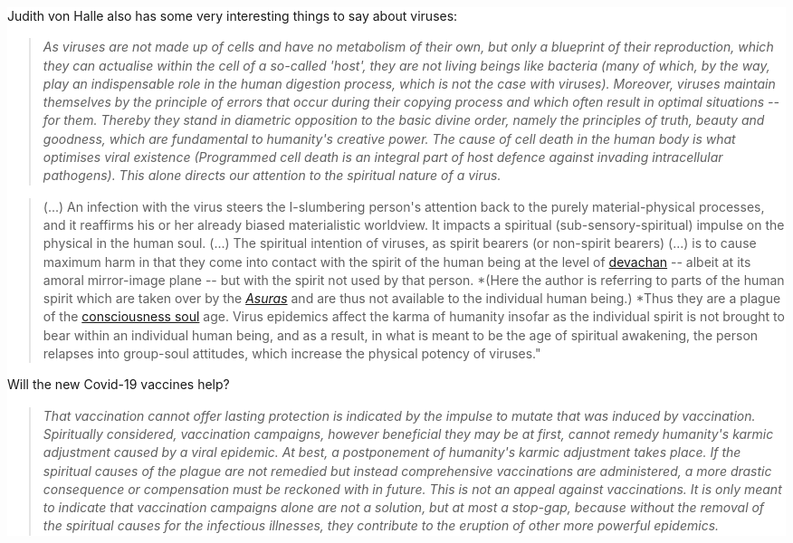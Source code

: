 Judith von Halle also has some very interesting things to say about
viruses:

> *As viruses are not made up of cells and have no metabolism of their
> own, but only a blueprint of their reproduction, which they can
> actualise within the cell of a so-called 'host', they are not living
> beings like bacteria (many of which, by the way, play an indispensable
> role in the human digestion process, which is not the case with
> viruses). Moreover, viruses maintain themselves by the principle of
> errors that occur during their copying process and which often result
> in optimal situations -- for them. Thereby they stand in diametric
> opposition to the basic divine order, namely the principles of truth,
> beauty and goodness, which are fundamental to humanity's creative
> power. The cause of cell death in the human body is what optimises
> viral existence (Programmed cell death is an integral part of host
> defence against invading intracellular pathogens). This alone directs
> our attention to the spiritual nature of a virus.*

> (...) An infection with the virus steers the I-slumbering person's
> attention back to the purely material-physical processes, and it
> reaffirms his or her already biased materialistic worldview. It
> impacts a spiritual (sub-sensory-spiritual) impulse on the physical in
> the human soul. (...) The spiritual intention of viruses, as spirit
> bearers (or non-spirit bearers) (...) is to cause maximum harm in that
> they come into contact with the spirit of the human being at the level
> of
> [devachan](https://wn.rsarchive.org/Lectures/Dates/19060825p01.html)
> -- albeit at its amoral mirror-image plane -- but with the spirit not
> used by that person. *(Here the author is referring to parts of the
> human spirit which are taken over by the
> *[*Asuras*](https://wn.rsarchive.org/Lectures/GA107/English/AP1954/19090322p01.html)*
> and are thus not available to the individual human being.) *Thus they
> are a plague of the [consciousness
> soul](https://owenbarfield.org/consciousness-soul/) age. Virus
> epidemics affect the karma of humanity insofar as the individual
> spirit is not brought to bear within an individual human being, and as
> a result, in what is meant to be the age of spiritual awakening, the
> person relapses into group-soul attitudes, which increase the physical
> potency of viruses."

Will the new Covid-19 vaccines help?

> *That vaccination cannot offer lasting protection is indicated by the
> impulse to mutate that was induced by vaccination. Spiritually
> considered, vaccination campaigns, however beneficial they may be at
> first, cannot* *remedy humanity's karmic adjustment caused by a viral
> epidemic. At best, a postponement of humanity's karmic adjustment
> takes place. If the spiritual causes of the plague are not remedied
> but instead comprehensive vaccinations are administered, a more
> drastic consequence or compensation must be reckoned with in future.
> This is not an appeal against vaccinations. It is only meant to
> indicate that vaccination campaigns alone are not a solution, but at
> most a stop-gap, because without the removal of the spiritual causes
> for the infectious illnesses, they contribute to the eruption of other
> more powerful epidemics.*
